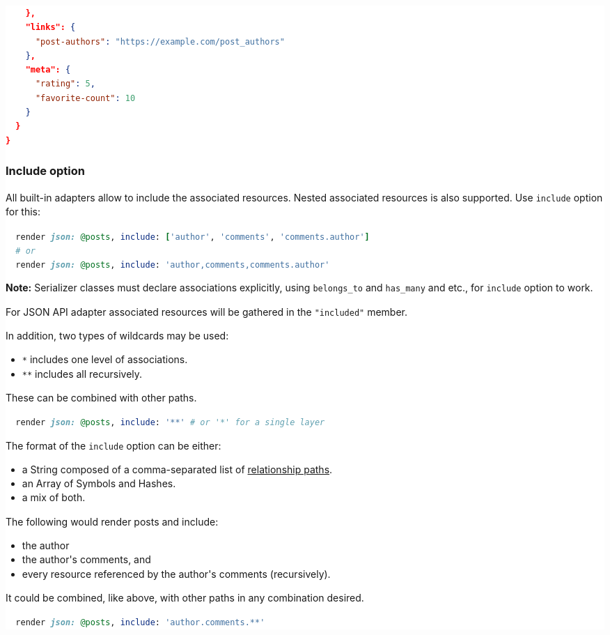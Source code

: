 ```json
    },
    "links": {
      "post-authors": "https://example.com/post_authors"
    },
    "meta": {
      "rating": 5,
      "favorite-count": 10
    }
  }
}
```

### Include option

All built-in adapters allow to include the associated resources. Nested associated resources is also supported.
Use `include` option for this:

```ruby
  render json: @posts, include: ['author', 'comments', 'comments.author']
  # or
  render json: @posts, include: 'author,comments,comments.author'
```
**Note:** Serializer classes must declare associations explicitly, using `belongs_to` and `has_many` and etc., for `include` option to work.

For JSON API adapter associated resources will be gathered in the `"included"` member.

In addition, two types of wildcards may be used:

- `*` includes one level of associations.
- `**` includes all recursively.

These can be combined with other paths.

```ruby
  render json: @posts, include: '**' # or '*' for a single layer
```

The format of the `include` option can be either:

- a String composed of a comma-separated list of [relationship paths](http://jsonapi.org/format/#fetching-includes).
- an Array of Symbols and Hashes.
- a mix of both.

The following would render posts and include:

- the author
- the author's comments, and
- every resource referenced by the author's comments (recursively).

It could be combined, like above, with other paths in any combination desired.

```ruby
  render json: @posts, include: 'author.comments.**'
```
